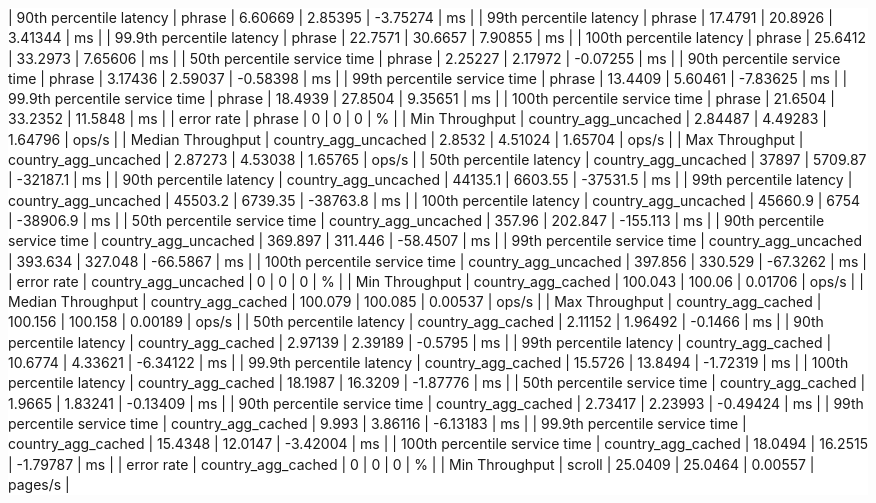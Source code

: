 |              90th percentile latency |                 phrase |     6.60669 |     2.85395 | -3.75274 |      ms |
|              99th percentile latency |                 phrase |     17.4791 |     20.8926 |  3.41344 |      ms |
|            99.9th percentile latency |                 phrase |     22.7571 |     30.6657 |  7.90855 |      ms |
|             100th percentile latency |                 phrase |     25.6412 |     33.2973 |  7.65606 |      ms |
|         50th percentile service time |                 phrase |     2.25227 |     2.17972 | -0.07255 |      ms |
|         90th percentile service time |                 phrase |     3.17436 |     2.59037 | -0.58398 |      ms |
|         99th percentile service time |                 phrase |     13.4409 |     5.60461 | -7.83625 |      ms |
|       99.9th percentile service time |                 phrase |     18.4939 |     27.8504 |  9.35651 |      ms |
|        100th percentile service time |                 phrase |     21.6504 |     33.2352 |  11.5848 |      ms |
|                           error rate |                 phrase |           0 |           0 |        0 |       % |
|                       Min Throughput |   country_agg_uncached |     2.84487 |     4.49283 |  1.64796 |   ops/s |
|                    Median Throughput |   country_agg_uncached |      2.8532 |     4.51024 |  1.65704 |   ops/s |
|                       Max Throughput |   country_agg_uncached |     2.87273 |     4.53038 |  1.65765 |   ops/s |
|              50th percentile latency |   country_agg_uncached |       37897 |     5709.87 | -32187.1 |      ms |
|              90th percentile latency |   country_agg_uncached |     44135.1 |     6603.55 | -37531.5 |      ms |
|              99th percentile latency |   country_agg_uncached |     45503.2 |     6739.35 | -38763.8 |      ms |
|             100th percentile latency |   country_agg_uncached |     45660.9 |        6754 | -38906.9 |      ms |
|         50th percentile service time |   country_agg_uncached |      357.96 |     202.847 | -155.113 |      ms |
|         90th percentile service time |   country_agg_uncached |     369.897 |     311.446 | -58.4507 |      ms |
|         99th percentile service time |   country_agg_uncached |     393.634 |     327.048 | -66.5867 |      ms |
|        100th percentile service time |   country_agg_uncached |     397.856 |     330.529 | -67.3262 |      ms |
|                           error rate |   country_agg_uncached |           0 |           0 |        0 |       % |
|                       Min Throughput |     country_agg_cached |     100.043 |      100.06 |  0.01706 |   ops/s |
|                    Median Throughput |     country_agg_cached |     100.079 |     100.085 |  0.00537 |   ops/s |
|                       Max Throughput |     country_agg_cached |     100.156 |     100.158 |  0.00189 |   ops/s |
|              50th percentile latency |     country_agg_cached |     2.11152 |     1.96492 |  -0.1466 |      ms |
|              90th percentile latency |     country_agg_cached |     2.97139 |     2.39189 |  -0.5795 |      ms |
|              99th percentile latency |     country_agg_cached |     10.6774 |     4.33621 | -6.34122 |      ms |
|            99.9th percentile latency |     country_agg_cached |     15.5726 |     13.8494 | -1.72319 |      ms |
|             100th percentile latency |     country_agg_cached |     18.1987 |     16.3209 | -1.87776 |      ms |
|         50th percentile service time |     country_agg_cached |      1.9665 |     1.83241 | -0.13409 |      ms |
|         90th percentile service time |     country_agg_cached |     2.73417 |     2.23993 | -0.49424 |      ms |
|         99th percentile service time |     country_agg_cached |       9.993 |     3.86116 | -6.13183 |      ms |
|       99.9th percentile service time |     country_agg_cached |     15.4348 |     12.0147 | -3.42004 |      ms |
|        100th percentile service time |     country_agg_cached |     18.0494 |     16.2515 | -1.79787 |      ms |
|                           error rate |     country_agg_cached |           0 |           0 |        0 |       % |
|                       Min Throughput |                 scroll |     25.0409 |     25.0464 |  0.00557 | pages/s |